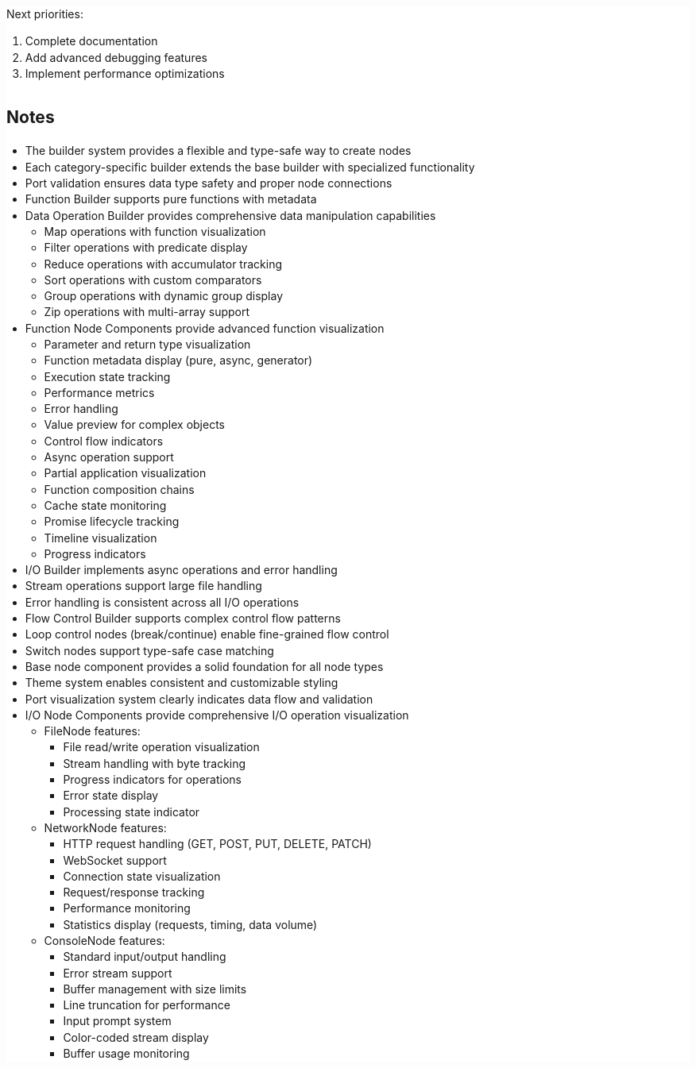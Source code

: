Next priorities:
1. Complete documentation
2. Add advanced debugging features
3. Implement performance optimizations

## Notes
- The builder system provides a flexible and type-safe way to create nodes
- Each category-specific builder extends the base builder with specialized functionality
- Port validation ensures data type safety and proper node connections
- Function Builder supports pure functions with metadata
- Data Operation Builder provides comprehensive data manipulation capabilities
  - Map operations with function visualization
  - Filter operations with predicate display
  - Reduce operations with accumulator tracking
  - Sort operations with custom comparators
  - Group operations with dynamic group display
  - Zip operations with multi-array support
- Function Node Components provide advanced function visualization
  - Parameter and return type visualization
  - Function metadata display (pure, async, generator)
  - Execution state tracking
  - Performance metrics
  - Error handling
  - Value preview for complex objects
  - Control flow indicators
  - Async operation support
  - Partial application visualization
  - Function composition chains
  - Cache state monitoring
  - Promise lifecycle tracking
  - Timeline visualization
  - Progress indicators
- I/O Builder implements async operations and error handling
- Stream operations support large file handling
- Error handling is consistent across all I/O operations
- Flow Control Builder supports complex control flow patterns
- Loop control nodes (break/continue) enable fine-grained flow control
- Switch nodes support type-safe case matching
- Base node component provides a solid foundation for all node types
- Theme system enables consistent and customizable styling
- Port visualization system clearly indicates data flow and validation
- I/O Node Components provide comprehensive I/O operation visualization
  - FileNode features:
    - File read/write operation visualization
    - Stream handling with byte tracking
    - Progress indicators for operations
    - Error state display
    - Processing state indicator
  - NetworkNode features:
    - HTTP request handling (GET, POST, PUT, DELETE, PATCH)
    - WebSocket support
    - Connection state visualization
    - Request/response tracking
    - Performance monitoring
    - Statistics display (requests, timing, data volume)
  - ConsoleNode features:
    - Standard input/output handling
    - Error stream support
    - Buffer management with size limits
    - Line truncation for performance
    - Input prompt system
    - Color-coded stream display
    - Buffer usage monitoring